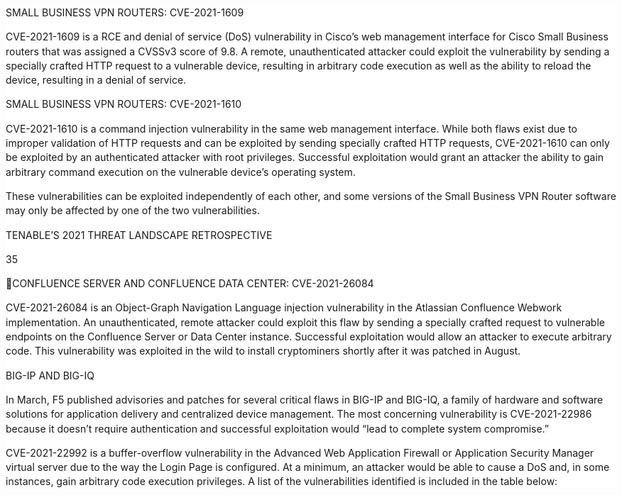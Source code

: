 SMALL BUSINESS VPN ROUTERS: CVE\-2021\-1609

CVE\-2021\-1609 is a RCE and denial of service (DoS) vulnerability in Cisco’s web management interface for Cisco Small Business 
routers that was assigned a CVSSv3 score of 9\.8\. A remote, unauthenticated attacker could exploit the vulnerability by sending 
a specially crafted HTTP request to a vulnerable device, resulting in arbitrary code execution as well as the ability to reload the 
device, resulting in a denial of service. 

SMALL BUSINESS VPN ROUTERS: CVE\-2021\-1610

CVE\-2021\-1610 is a command injection vulnerability in the same web management interface. While both flaws exist due to 
improper validation of HTTP requests and can be exploited by sending specially crafted HTTP requests, CVE\-2021\-1610 can only 
be exploited by an authenticated attacker with root privileges. Successful exploitation would grant an attacker the ability to gain 
arbitrary command execution on the vulnerable device’s operating system.

These vulnerabilities can be exploited independently of each other, and some versions of the Small Business VPN Router 
software may only be affected by one of the two vulnerabilities.

TENABLE’S 2021 THREAT LANDSCAPE RETROSPECTIVE 

 35

 
 
 
 
 
 
 
 
 
 
CONFLUENCE SERVER AND CONFLUENCE DATA CENTER: CVE\-2021\-26084

CVE\-2021\-26084 is an Object\-Graph Navigation Language injection vulnerability in the Atlassian Confluence Webwork 
implementation. An unauthenticated, remote attacker could exploit this flaw by sending a specially crafted request to vulnerable 
endpoints on the Confluence Server or Data Center instance. Successful exploitation would allow an attacker to execute 
arbitrary code. This vulnerability was exploited in the wild to install cryptominers shortly after it was patched in August.

BIG\-IP AND BIG\-IQ

In March, F5 published advisories and patches for several critical flaws in BIG\-IP and BIG\-IQ, a family of hardware and software 
solutions for application delivery and centralized device management. The most concerning vulnerability is CVE\-2021\-22986 
because it doesn’t require authentication and successful exploitation would “lead to complete system compromise.” 

CVE\-2021\-22992 is a buffer\-overflow vulnerability in the Advanced Web Application Firewall or Application Security Manager 
virtual server due to the way the Login Page is configured. At a minimum, an attacker would be able to cause a DoS and, in some 
instances, gain arbitrary code execution privileges. A list of the vulnerabilities identified is included in the table below:
